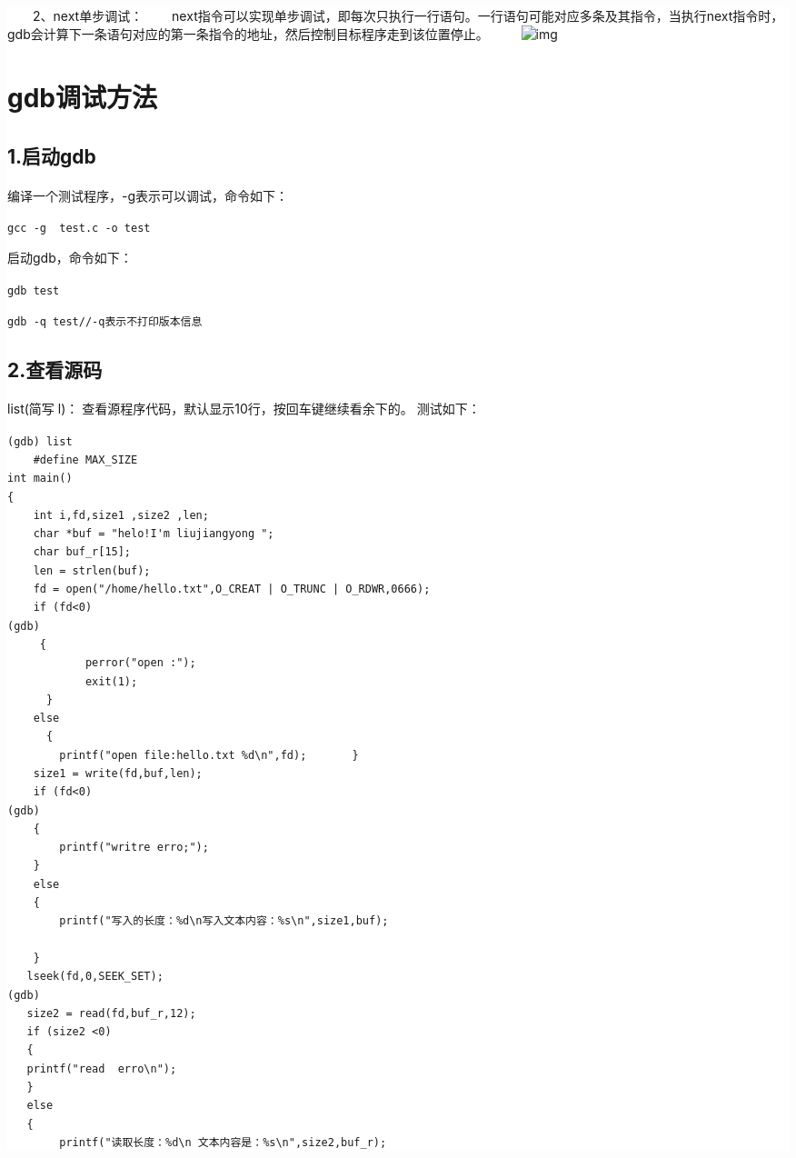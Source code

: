 　　2、next单步调试：
　　next指令可以实现单步调试，即每次只执行一行语句。一行语句可能对应多条及其指令，当执行next指令时，gdb会计算下一条语句对应的第一条指令的地址，然后控制目标程序走到该位置停止。
　　
![img](https://img-blog.csdn.net/20160415105521820)

# gdb调试方法

## 1.启动gdb

编译一个测试程序，-g表示可以调试，命令如下：

`gcc -g  test.c -o test`

启动gdb，命令如下：

`gdb test`

`gdb -q test//-q表示不打印版本信息`

## 2.查看源码

list(简写 l)： 查看源程序代码，默认显示10行，按回车键继续看余下的。
测试如下：

```
(gdb) list 
	#define MAX_SIZE	
int main()
{
    int i,fd,size1 ,size2 ,len;
    char *buf = "helo!I'm liujiangyong ";
    char buf_r[15];
    len = strlen(buf);
    fd = open("/home/hello.txt",O_CREAT | O_TRUNC | O_RDWR,0666);
    if (fd<0)
(gdb) 
     {
            perror("open :");
            exit(1);
      }
    else
      {
	    printf("open file:hello.txt %d\n",fd);       }
    size1 = write(fd,buf,len);
    if (fd<0)
(gdb) 
	{
		printf("writre erro;");	
    }
    else
    {
        printf("写入的长度：%d\n写入文本内容：%s\n",size1,buf);

    }
   lseek(fd,0,SEEK_SET);
(gdb) 
   size2 = read(fd,buf_r,12);
   if (size2 <0)
   {
   printf("read  erro\n");
   }
   else
   {
        printf("读取长度：%d\n 文本内容是：%s\n",size2,buf_r);
```